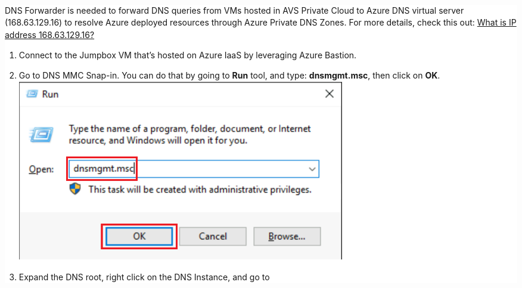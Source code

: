 DNS Forwarder is needed to forward DNS queries from VMs hosted in AVS Private
Cloud to Azure DNS virtual server (168.63.129.16) to resolve Azure deployed
resources through Azure Private DNS Zones. For more details, check this out:
[What is IP address
168.63.129.16?](https://docs.microsoft.com/en-us/azure/virtual-network/what-is-ip-address-168-63-129-16)

1. Connect to the Jumpbox VM that’s hosted on Azure IaaS by leveraging Azure
   Bastion.

2. Go to DNS MMC Snap-in. You can do that by going to **Run** tool, and type:
   **dnsmgmt.msc**, then click on **OK**.
   ![](media/d10970cf184bcab4a3699a5babc3a1c4.png)

3. Expand the DNS root, right click on the DNS Instance, and go to